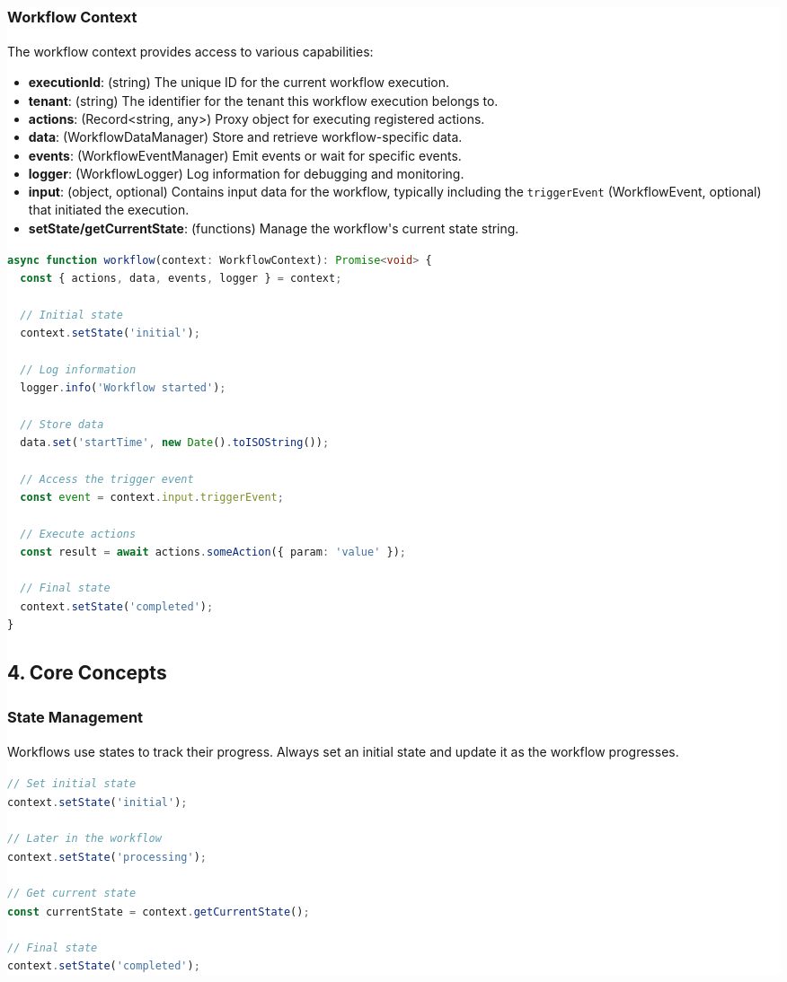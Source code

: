 ### Workflow Context

The workflow context provides access to various capabilities:

- **executionId**: (string) The unique ID for the current workflow execution.
- **tenant**: (string) The identifier for the tenant this workflow execution belongs to.
- **actions**: (Record<string, any>) Proxy object for executing registered actions.
- **data**: (WorkflowDataManager) Store and retrieve workflow-specific data.
- **events**: (WorkflowEventManager) Emit events or wait for specific events.
- **logger**: (WorkflowLogger) Log information for debugging and monitoring.
- **input**: (object, optional) Contains input data for the workflow, typically including the `triggerEvent` (WorkflowEvent, optional) that initiated the execution.
- **setState/getCurrentState**: (functions) Manage the workflow's current state string.

```typescript
async function workflow(context: WorkflowContext): Promise<void> {
  const { actions, data, events, logger } = context;
  
  // Initial state
  context.setState('initial');
  
  // Log information
  logger.info('Workflow started');
  
  // Store data
  data.set('startTime', new Date().toISOString());
  
  // Access the trigger event
  const event = context.input.triggerEvent;
  
  // Execute actions
  const result = await actions.someAction({ param: 'value' });
  
  // Final state
  context.setState('completed');
}
```

## 4. Core Concepts

### State Management

Workflows use states to track their progress. Always set an initial state and update it as the workflow progresses.

```typescript
// Set initial state
context.setState('initial');

// Later in the workflow
context.setState('processing');

// Get current state
const currentState = context.getCurrentState();

// Final state
context.setState('completed');
```
